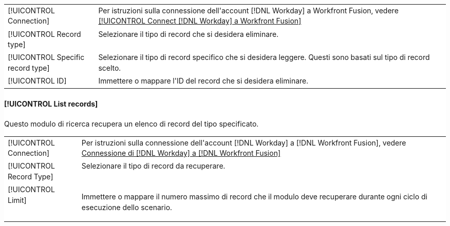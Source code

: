 <table style="table-layout:auto"> 
    <col class="TableStyle-TableStyle-List-options-in-steps-Column-Column1">
    </col>
    <col class="TableStyle-TableStyle-List-options-in-steps-Column-Column2">
    </col>
    <tbody>
        <tr>
            <td role="rowheader">[!UICONTROL Connection]</td>
            <td>Per istruzioni sulla connessione dell'account [!DNL Workday] a Workfront Fusion, vedere <a href="#Connect" class="MCXref xref" >[!UICONTROL Connect [!DNL Workday] a Workfront Fusion]</a></td>
        </tr>
        <tr>
            <td  role="rowheader">[!UICONTROL Record type]</td>
            <td>Selezionare il tipo di record che si desidera eliminare.</td>
        </tr>
        <tr>
            <td role="rowheader">[!UICONTROL Specific record type]</td>
            <td>Selezionare il tipo di record specifico che si desidera leggere. Questi sono basati sul tipo di record scelto.</td>
        </tr>
        <tr>
            <td role="rowheader">[!UICONTROL ID] </td>
            <td >Immettere o mappare l'ID del record che si desidera eliminare.</td>
        </tr>
    </tbody>
</table>

#### [!UICONTROL List records]

Questo modulo di ricerca recupera un elenco di record del tipo specificato.

<table style="table-layout:auto"> 
      <col/>
      <col/>
      <tbody>
          <tr>
              <td role="rowheader">[!UICONTROL Connection]</td>
              <td>Per istruzioni sulla connessione dell'account [!DNL Workday] a [!DNL Workfront Fusion], vedere <a href="#Connect" class="MCXref xref" >Connessione di [!DNL Workday] a [!DNL Workfront Fusion]</a></td>
          </tr>
          <tr>
              <td  role="rowheader">[!UICONTROL Record Type]</td>
              <td>Selezionare il tipo di record da recuperare.</td>
          </tr>
          <tr>
              <td role="rowheader">[!UICONTROL Limit]</td>
              <td >
                  <p>Immettere o mappare il numero massimo di record che il modulo deve recuperare durante ogni ciclo di esecuzione dello scenario.</p>
              </td>
          </tr>
      </tbody>
  </table>
